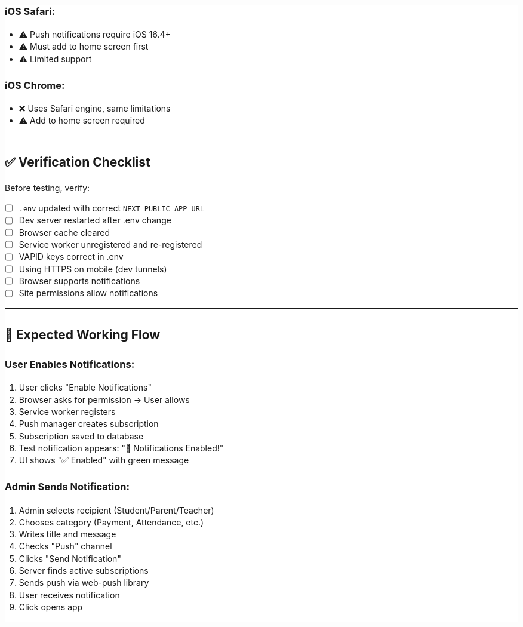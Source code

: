 ### iOS Safari:

- ⚠️ Push notifications require iOS 16.4+
- ⚠️ Must add to home screen first
- ⚠️ Limited support

### iOS Chrome:

- ❌ Uses Safari engine, same limitations
- ⚠️ Add to home screen required

---

## ✅ Verification Checklist

Before testing, verify:

- [ ] `.env` updated with correct `NEXT_PUBLIC_APP_URL`
- [ ] Dev server restarted after .env change
- [ ] Browser cache cleared
- [ ] Service worker unregistered and re-registered
- [ ] VAPID keys correct in .env
- [ ] Using HTTPS on mobile (dev tunnels)
- [ ] Browser supports notifications
- [ ] Site permissions allow notifications

---

## 🎯 Expected Working Flow

### User Enables Notifications:

1. User clicks "Enable Notifications"
2. Browser asks for permission → User allows
3. Service worker registers
4. Push manager creates subscription
5. Subscription saved to database
6. Test notification appears: "🎉 Notifications Enabled!"
7. UI shows "✅ Enabled" with green message

### Admin Sends Notification:

1. Admin selects recipient (Student/Parent/Teacher)
2. Chooses category (Payment, Attendance, etc.)
3. Writes title and message
4. Checks "Push" channel
5. Clicks "Send Notification"
6. Server finds active subscriptions
7. Sends push via web-push library
8. User receives notification
9. Click opens app

---